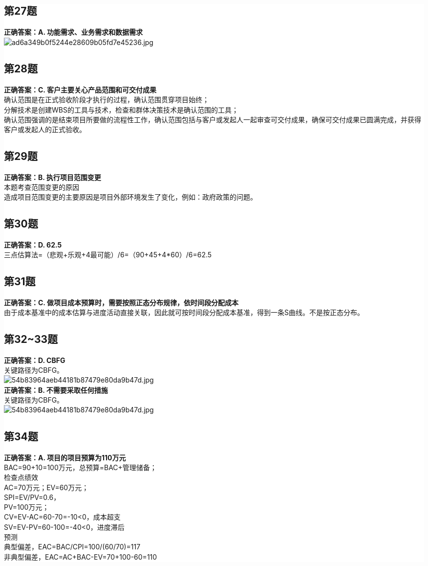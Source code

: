 
## 第27题 ##

**正确答案：A. 功能需求、业务需求和数据需求**  
![ad6a349b0f5244e28609b05fd7e45236.jpg][]  


## 第28题 ##

**正确答案：C. 客户主要关心产品范围和可交付成果**  
确认范围是在正式验收阶段才执行的过程，确认范围贯穿项目始终；   
分解技术是创建WBS的工具与技术，检查和群体决策技术是确认范围的工具；   
确认范围强调的是结束项目所要做的流程性工作，确认范围包括与客户或发起人一起审查可交付成果，确保可交付成果已圆满完成，并获得客户或发起人的正式验收。  


## 第29题 ##

**正确答案：B. 执行项目范围变更**  
本题考查范围变更的原因  
造成项目范围变更的主要原因是项目外部环境发生了变化，例如：政府政策的问题。  


## 第30题 ##

**正确答案：D. 62.5**  
三点估算法=（悲观+乐观+4最可能）/6=（90+45+4\*60）/6=62.5  


## 第31题 ##

**正确答案：C. 做项目成本预算时，需要按照正态分布规律，依时间段分配成本**  
由于成本基准中的成本估算与进度活动直接关联，因此就可按时间段分配成本基准，得到一条S曲线。不是按正态分布。  


## 第32~33题 ##

**正确答案：D. CBFG**  
关键路径为CBFG。  
![54b83964aeb44181b87479e80da9b47d.jpg][]  
**正确答案：B. 不需要采取任何措施**  
关键路径为CBFG。  
![54b83964aeb44181b87479e80da9b47d.jpg][]  


## 第34题 ##

**正确答案：A. 项目的项目预算为110万元**  
BAC=90+10=100万元，总预算=BAC+管理储备；  
检查点绩效  
AC=70万元；EV=60万元；  
SPI=EV/PV=0.6，  
PV=100万元；  
CV=EV-AC=60-70=-10&lt;0，成本超支  
SV=EV-PV=60-100=-40&lt;0，进度滞后  
预测  
典型偏差，EAC=BAC/CPI=100/(60/70)=117  
非典型偏差，EAC=AC+BAC-EV=70+100-60=110  


[eb490602c125439b91b72eca5bc02e92.jpg]: https://www.xkxxkx.cn/file/exam/software/信息系统项目管理师/综合知识/第3题/eb490602c125439b91b72eca5bc02e92.jpg
[9baff0c804f24bd8966d7f6717126c31.jpg]: https://www.xkxxkx.cn/file/exam/software/信息系统项目管理师/综合知识/第17题/9baff0c804f24bd8966d7f6717126c31.jpg
[ad6a349b0f5244e28609b05fd7e45236.jpg]: https://www.xkxxkx.cn/file/exam/software/信息系统项目管理师/综合知识/第27题/ad6a349b0f5244e28609b05fd7e45236.jpg
[54b83964aeb44181b87479e80da9b47d.jpg]: https://www.xkxxkx.cn/file/exam/software/信息系统项目管理师/综合知识/第32题/54b83964aeb44181b87479e80da9b47d.jpg
[1285418cdca54aa0bc548083b0ce2b7a.jpg]: https://www.xkxxkx.cn/file/exam/software/信息系统项目管理师/综合知识/第57题/1285418cdca54aa0bc548083b0ce2b7a.jpg
[30ff330f784d482e8a57dd1eaccaec1a.jpg]: https://www.xkxxkx.cn/file/exam/software/信息系统项目管理师/综合知识/第68题/30ff330f784d482e8a57dd1eaccaec1a.jpg